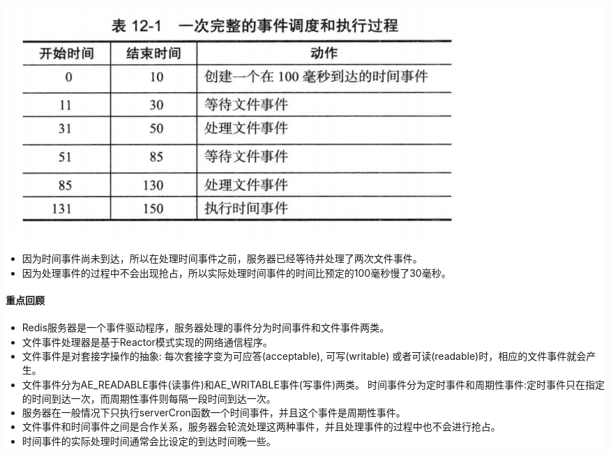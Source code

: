   ​	![img](./imgs/59.png)
  * 因为时间事件尚未到达，所以在处理时间事件之前，服务器已经等待并处理了两次文件事件。
  * 因为处理事件的过程中不会出现抢占，所以实际处理时间事件的时间比预定的100毫秒慢了30毫秒。

#### 重点回顾
* Redis服务器是一个事件驱动程序，服务器处理的事件分为时间事件和文件事件两类。 
* 文件事件处理器是基于Reactor模式实现的网络通信程序。
* 文件事件是对套接字操作的抽象: 每次套接字变为可应答(acceptable), 可写(writable) 或者可读(readable)时，相应的文件事件就会产生。
* 文件事件分为AE_READABLE事件(读事件)和AE_WRITABLE事件(写事件)两类。 时间事件分为定时事件和周期性事件:定时事件只在指定的时间到达一次，而周期性事件则每隔一段时间到达一次。
* 服务器在一般情况下只执行serverCron函数一个时间事件，并且这个事件是周期性事件。
* 文件事件和时间事件之间是合作关系，服务器会轮流处理这两种事件，并且处理事件的过程中也不会进行抢占。
* 时间事件的实际处理时间通常会比设定的到达时间晚一些。
